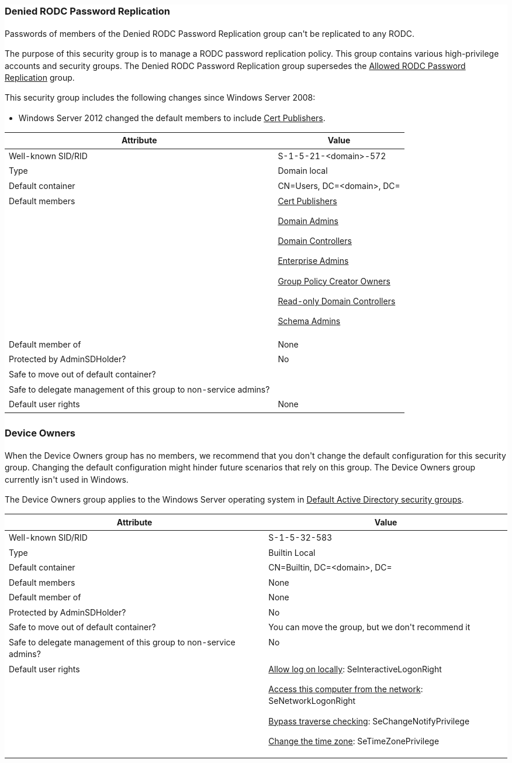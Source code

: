 ### Denied RODC Password Replication

Passwords of members of the Denied RODC Password Replication group can't be replicated to any RODC.

The purpose of this security group is to manage a RODC password replication policy. This group contains various high-privilege accounts and security groups. The Denied RODC Password Replication group supersedes the [Allowed RODC Password Replication](#allowed-rodc-password-replication) group.

This security group includes the following changes since Windows Server 2008:

- Windows Server 2012 changed the default members to include [Cert Publishers](#cert-publishers).

|Attribute|Value|
|--- |--- |
|Well-known SID/RID|S-1-5-21-\<domain>-572|
|Type|Domain local|
|Default container|CN=Users, DC=\<domain>, DC=|
|Default members|[Cert Publishers](#cert-publishers)<p>[Domain Admins](#domain-admins)<p>[Domain Controllers](#domain-controllers)<p>[Enterprise Admins](#enterprise-admins)<p>[Group Policy Creator Owners](#group-policy-creator-owners)<p>[Read-only Domain Controllers](#read-only-domain-controllers)<p>[Schema Admins](#schema-admins)|
|Default member of|None|
|Protected by AdminSDHolder?|No|
|Safe to move out of default container?||
|Safe to delegate management of this group to non-service admins?||
|Default user rights|None|

### Device Owners

When the Device Owners group has no members, we recommend that you don't change the default configuration for this security group. Changing the default configuration might hinder future scenarios that rely on this group. The Device Owners group currently isn't used in Windows.

The Device Owners group applies to the Windows Server operating system in [Default Active Directory security groups](#default-active-directory-security-groups).

|Attribute|Value|
|--- |--- |
|Well-known SID/RID|S-1-5-32-583|
|Type|Builtin Local|
|Default container|CN=Builtin, DC=\<domain>, DC=|
|Default members|None|
|Default member of|None|
|Protected by AdminSDHolder?|No|
|Safe to move out of default container?|You can move the group, but we don't recommend it|
|Safe to delegate management of this group to non-service admins?|No|
|Default user rights|[Allow log on locally](/windows/device-security/security-policy-settings/allow-log-on-locally): SeInteractiveLogonRight<p>[Access this computer from the network](/windows/device-security/security-policy-settings/access-this-computer-from-the-network): SeNetworkLogonRight<p>[Bypass traverse checking](/windows/device-security/security-policy-settings/bypass-traverse-checking): SeChangeNotifyPrivilege<p>[Change the time zone](/windows/device-security/security-policy-settings/change-the-time-zone): SeTimeZonePrivilege|
